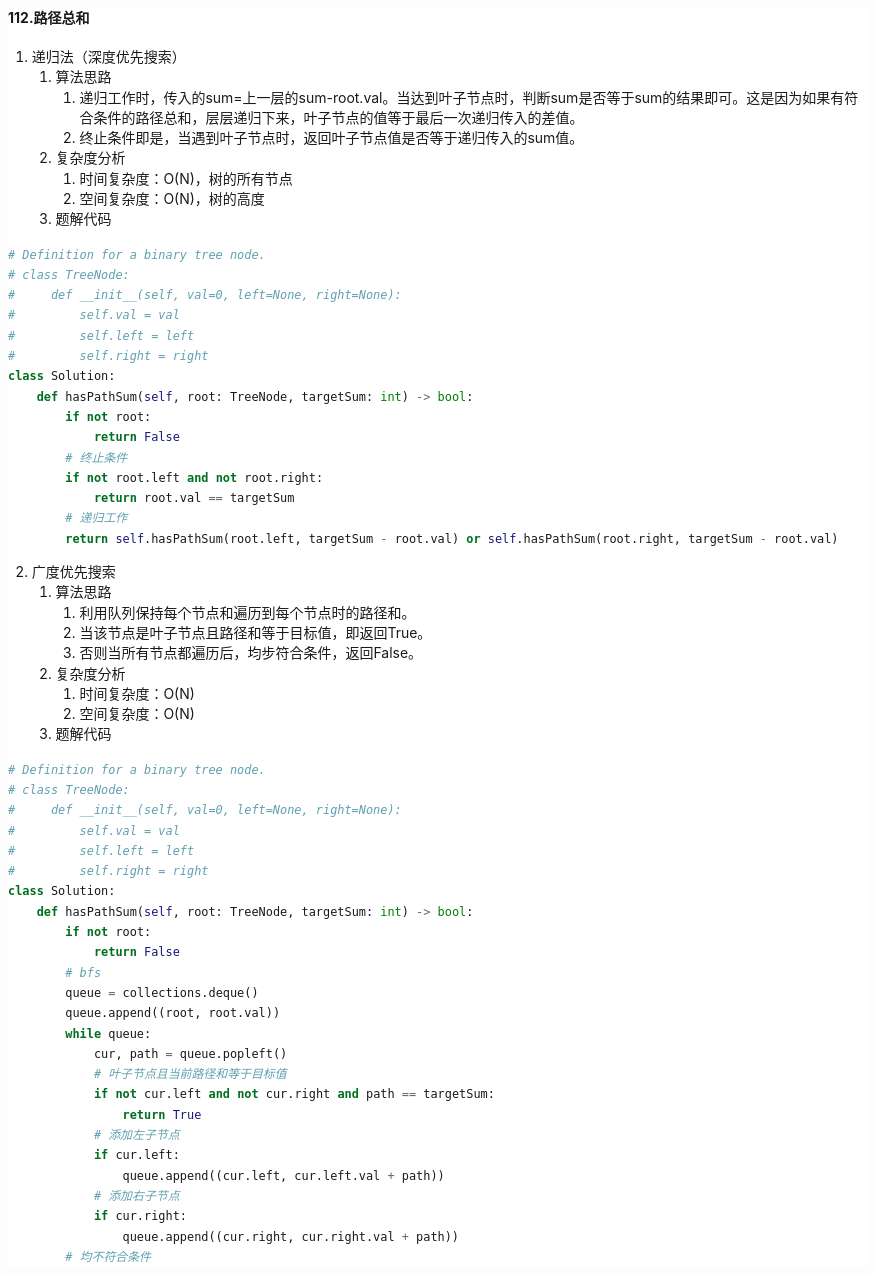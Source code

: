 #### 112.路径总和
1. 递归法（深度优先搜索）
	1. 算法思路
		1. 递归工作时，传入的sum=上一层的sum-root.val。当达到叶子节点时，判断sum是否等于sum的结果即可。这是因为如果有符合条件的路径总和，层层递归下来，叶子节点的值等于最后一次递归传入的差值。
		2. 终止条件即是，当遇到叶子节点时，返回叶子节点值是否等于递归传入的sum值。
	2. 复杂度分析
		1. 时间复杂度：O(N)，树的所有节点
		2. 空间复杂度：O(N)，树的高度
	3. 题解代码
```python
# Definition for a binary tree node.
# class TreeNode:
#     def __init__(self, val=0, left=None, right=None):
#         self.val = val
#         self.left = left
#         self.right = right
class Solution:
    def hasPathSum(self, root: TreeNode, targetSum: int) -> bool:
        if not root:
            return False
        # 终止条件
        if not root.left and not root.right:
            return root.val == targetSum
        # 递归工作
        return self.hasPathSum(root.left, targetSum - root.val) or self.hasPathSum(root.right, targetSum - root.val)
```

2. 广度优先搜索
	1. 算法思路
		1. 利用队列保持每个节点和遍历到每个节点时的路径和。
		2. 当该节点是叶子节点且路径和等于目标值，即返回True。
		3. 否则当所有节点都遍历后，均步符合条件，返回False。
	2. 复杂度分析
		1. 时间复杂度：O(N)
		2. 空间复杂度：O(N)
	3. 题解代码
```python
# Definition for a binary tree node.
# class TreeNode:
#     def __init__(self, val=0, left=None, right=None):
#         self.val = val
#         self.left = left
#         self.right = right
class Solution:
    def hasPathSum(self, root: TreeNode, targetSum: int) -> bool:
        if not root:
            return False
        # bfs
        queue = collections.deque()
        queue.append((root, root.val))
        while queue:
            cur, path = queue.popleft()
            # 叶子节点且当前路径和等于目标值
            if not cur.left and not cur.right and path == targetSum:
                return True
            # 添加左子节点
            if cur.left:
                queue.append((cur.left, cur.left.val + path))
            # 添加右子节点 
            if cur.right:
                queue.append((cur.right, cur.right.val + path))
        # 均不符合条件
```
